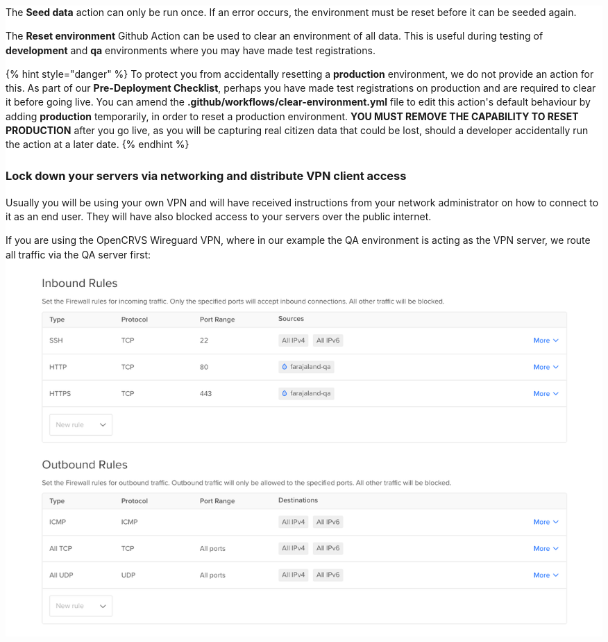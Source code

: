 The **Seed data** action can only be run once.  If an error occurs, the environment must be reset before it can be seeded again.

The **Reset environment** Github Action can be used to clear an environment of all data. This is useful during testing of **development** and **qa** environments where you may have made test registrations.

{% hint style="danger" %}
To protect you from accidentally resetting a **production** environment, we do not provide an action for this.  As part of our **Pre-Deployment Checklist**, perhaps you have made test registrations on production and are required to clear it before going live.  You can amend the **.github/workflows/clear-environment.yml** file to edit this action's default behaviour by adding **production** temporarily, in order to reset a production environment.  **YOU MUST REMOVE THE CAPABILITY TO RESET PRODUCTION** after you go live, as you will be capturing real citizen data that could be lost, should a developer accidentally run the action at a later date.
{% endhint %}



### Lock down your servers via networking and distribute VPN client access

Usually you will be using your own VPN and will have received instructions from your network administrator on how to connect to it as an end user.   They will have also blocked access to your servers over the public internet.

If you are using the OpenCRVS Wireguard VPN, where in our example the QA environment is acting as the VPN server, we route all traffic via the QA server first:

<figure><img src="../../../.gitbook/assets/Screenshot 2024-02-14 at 13.37.37.png" alt=""><figcaption></figcaption></figure>
